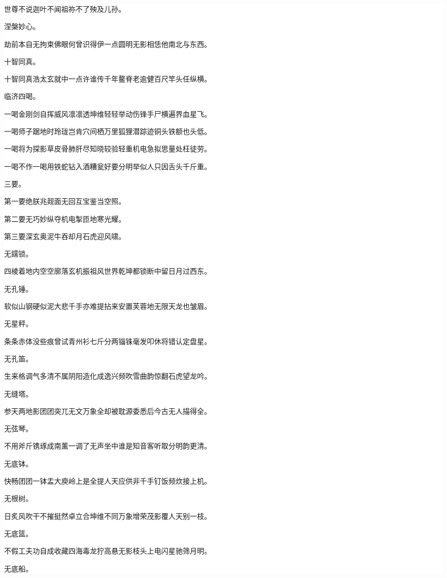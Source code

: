 世尊不说迦叶不闻祖祢不了殃及儿孙。  

涅槃妙心。  

劫前本自无拘束佛眼何曾识得伊一点圆明无影相恁他南北与东西。  

十智同真。  

十智同真浩太玄就中一点许谁传千年鳌脊老逾健百尺竿头任纵横。  

临济四喝。  

一喝金刚剑自挥威风凛凛透坤维轻轻举动伤锋手尸横遍界血星飞。  

一喝师子踞地时玲珑岂肯穴间栖万里狐狸潜踪迹铜头铁额也头低。  

一喝将为探影草皮骨肺肝尽知晓较验轻重机电急拟思量处枉徒劳。  

一喝不作一喝用铁蛇钻入酒糟瓮好要分明举似人只因舌头千斤重。  

三要。  

第一要绝朕兆觌面无回互宝鉴当空照。  

第二要无巧妙纵夺机电掣匝地寒光耀。  

第三要深玄奥泥牛吞却月石虎迎风啸。  

无鑐锁。  

四棱着地内空空廓落玄机振祖风世界乾坤都锁断中留日月过西东。  

无孔锤。  

软似山钢硬似泥大悲千手亦难提拈来安置芙蓉地无限天龙也皱眉。  

无星秤。  

条条赤体没些痕曾试青州衫七斤分两锱铢毫发叩休将错认定盘星。  

无孔笛。  

生来格调气多清不属阴阳造化成逸兴频吹雪曲韵惊翻石虎望龙吟。  

无缝塔。  

参天两地影团团突兀无文万象全却被耽源委悉后今古无人描得全。  

无弦琴。  

不用斧斤镌琢成南薰一调了无声坐中谁是知音客听取分明韵更清。  

无底钵。  

快畅团团一钵盂大庾岭上是全提人天应供非千手钉饭频炊接上机。  

无根树。  

日炙风吹干不摧挺然卓立合坤维不同万象增荣茂影覆人天别一枝。  

无底篮。  

不假工夫功自成收藏四海毒龙狞高悬无影枝头上电闪星驰筛月明。  

无底船。  

